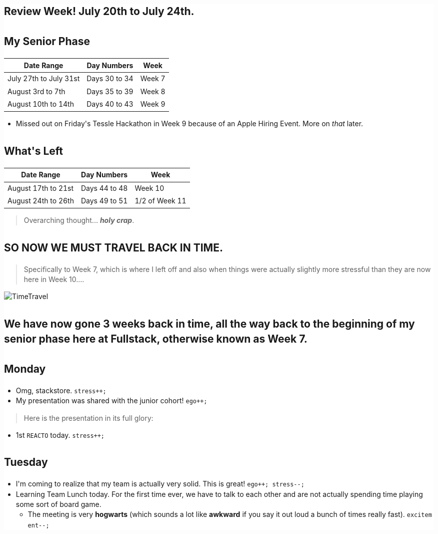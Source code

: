 ## Review Week! July 20th to July 24th.

## My Senior Phase

| Date Range             | Day Numbers   | Week   |
| ---------------------- | ------------- | ------ |
| July 27th to July 31st | Days 30 to 34 | Week 7 |
| August 3rd to 7th      | Days 35 to 39 | Week 8 |
| August 10th to 14th    | Days 40 to 43 | Week 9 |

- Missed out on Friday's Tessle Hackathon in Week 9 because of an Apple Hiring Event. More on _that_ later.

## What's Left

| Date Range          | Day Numbers   | Week           |
| ------------------- | ------------- | -------------- |
| August 17th to 21st | Days 44 to 48 | Week 10        |
| August 24th to 26th | Days 49 to 51 | 1/2 of Week 11 |

> Overarching thought... **_holy crap_**.

## **SO NOW WE MUST TRAVEL BACK IN TIME.**

> Specifically to Week 7, which is where I left off and also when things were actually slightly more stressful than they are now here in Week 10....

![TimeTravel](https://i0.wp.com/33.media.tumblr.com/5cb4da2b5e80b058cfc8f2e222dabf9c/tumblr_n47fo0mYwR1qd8w33o1_500.gif)

## We have now gone 3 weeks back in time, all the way back to the beginning of my senior phase here at Fullstack, otherwise known as Week 7.

## Monday

- Omg, stackstore. `stress++;`
- My presentation was shared with the junior cohort! `ego++;`

> Here is the presentation in its full glory:

- 1st `REACTO` today. `stress++;`

## Tuesday

- I'm coming to realize that my team is actually very solid. This is great! `ego++; stress--;`
- Learning Team Lunch today. For the first time ever, we have to talk to each other and are not actually spending time playing some sort of board game.
  - The meeting is very **hogwarts** (which sounds a lot like **awkward** if you say it out loud a bunch of times really fast). `excitement--;`
